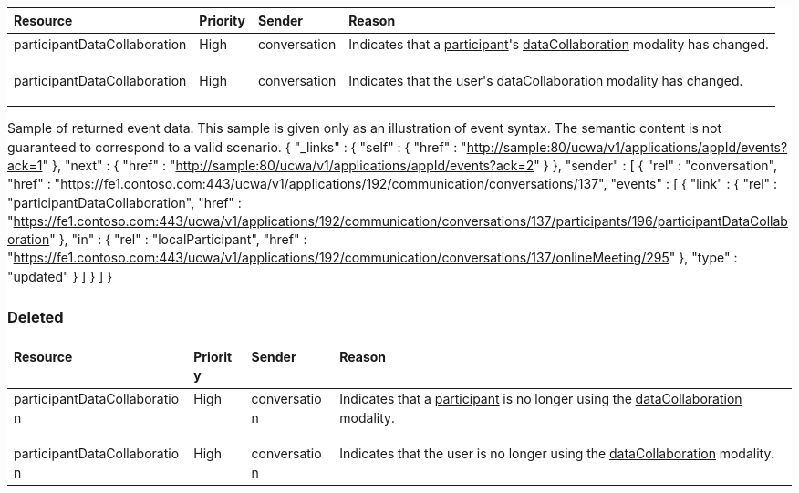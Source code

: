 

| <strong>Resource</strong>    | <strong>Priority</strong> | <strong>Sender</strong> | <strong>Reason</strong>                                                                                                             |
|:-----------------------------|:--------------------------|:------------------------|:------------------------------------------------------------------------------------------------------------------------------------|
| participantDataCollaboration | High                      | conversation            | Indicates that a [participant](participant_ref.md)'s [dataCollaboration](dataCollaboration_ref.md) modality has changed.</p><p></p> |
| participantDataCollaboration | High                      | conversation            | Indicates that the user's [dataCollaboration](dataCollaboration_ref.md) modality has changed.</p><p></p>                            |

Sample of returned event data.
This sample is given only as an illustration of event syntax. The semantic content is not guaranteed to correspond to a valid scenario.
{
  "_links" : {
    "self" : {
      "href" : "<http://sample:80/ucwa/v1/applications/appId/events?ack=1>"
    },
    "next" : {
      "href" : "<http://sample:80/ucwa/v1/applications/appId/events?ack=2>"
    }
  },
  "sender" : [
    {
      "rel" : "conversation",
      "href" : "<https://fe1.contoso.com:443/ucwa/v1/applications/192/communication/conversations/137>",
      "events" : [
        {
          "link" : {
            "rel" : "participantDataCollaboration",
            "href" : "<https://fe1.contoso.com:443/ucwa/v1/applications/192/communication/conversations/137/participants/196/participantDataCollaboration>"
          },
          "in" : {
            "rel" : "localParticipant",
            "href" : "<https://fe1.contoso.com:443/ucwa/v1/applications/192/communication/conversations/137/onlineMeeting/295>"
          },
          "type" : "updated"
        }
      ]
    }
  ]
}


### Deleted



| <strong>Resource</strong>    | <strong>Priority</strong> | <strong>Sender</strong> | <strong>Reason</strong>                                                                                                                      |
|:-----------------------------|:--------------------------|:------------------------|:---------------------------------------------------------------------------------------------------------------------------------------------|
| participantDataCollaboration | High                      | conversation            | Indicates that a [participant](participant_ref.md) is no longer using the [dataCollaboration](dataCollaboration_ref.md) modality.</p><p></p> |
| participantDataCollaboration | High                      | conversation            | Indicates that the user is no longer using the [dataCollaboration](dataCollaboration_ref.md) modality.</p><p></p>                            |
